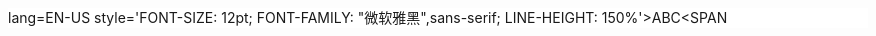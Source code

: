 lang=EN-US 
style='FONT-SIZE: 12pt; FONT-FAMILY: "微软雅黑",sans-serif; LINE-HEIGHT: 150%'>ABC</SPAN><SPAN 
